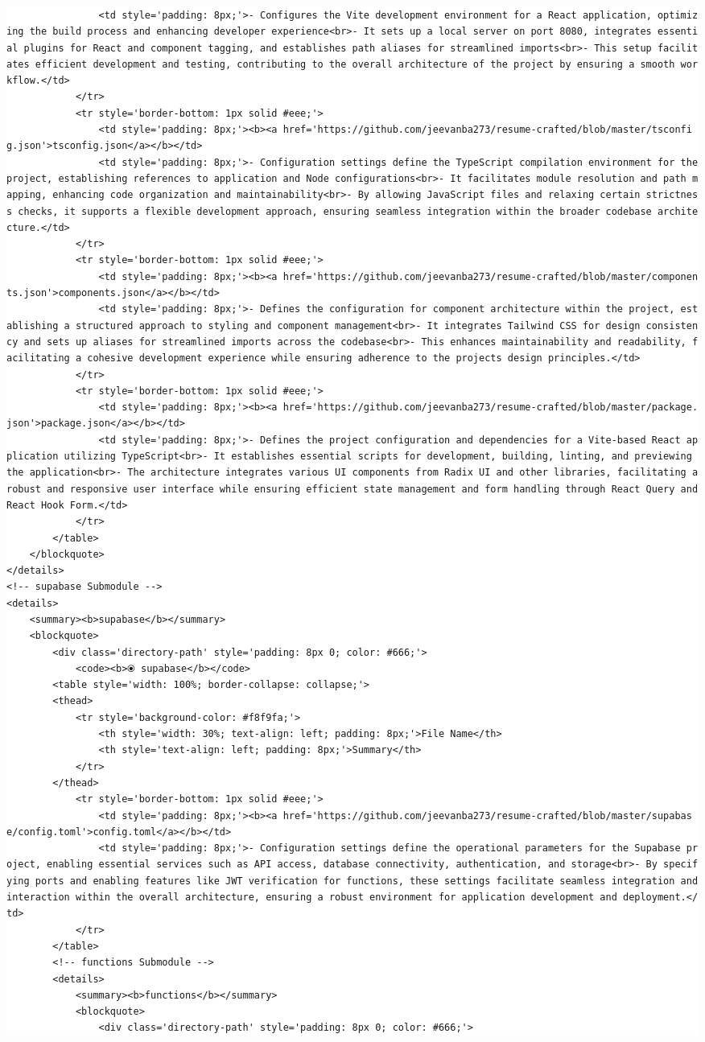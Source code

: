 					<td style='padding: 8px;'>- Configures the Vite development environment for a React application, optimizing the build process and enhancing developer experience<br>- It sets up a local server on port 8080, integrates essential plugins for React and component tagging, and establishes path aliases for streamlined imports<br>- This setup facilitates efficient development and testing, contributing to the overall architecture of the project by ensuring a smooth workflow.</td>
				</tr>
				<tr style='border-bottom: 1px solid #eee;'>
					<td style='padding: 8px;'><b><a href='https://github.com/jeevanba273/resume-crafted/blob/master/tsconfig.json'>tsconfig.json</a></b></td>
					<td style='padding: 8px;'>- Configuration settings define the TypeScript compilation environment for the project, establishing references to application and Node configurations<br>- It facilitates module resolution and path mapping, enhancing code organization and maintainability<br>- By allowing JavaScript files and relaxing certain strictness checks, it supports a flexible development approach, ensuring seamless integration within the broader codebase architecture.</td>
				</tr>
				<tr style='border-bottom: 1px solid #eee;'>
					<td style='padding: 8px;'><b><a href='https://github.com/jeevanba273/resume-crafted/blob/master/components.json'>components.json</a></b></td>
					<td style='padding: 8px;'>- Defines the configuration for component architecture within the project, establishing a structured approach to styling and component management<br>- It integrates Tailwind CSS for design consistency and sets up aliases for streamlined imports across the codebase<br>- This enhances maintainability and readability, facilitating a cohesive development experience while ensuring adherence to the projects design principles.</td>
				</tr>
				<tr style='border-bottom: 1px solid #eee;'>
					<td style='padding: 8px;'><b><a href='https://github.com/jeevanba273/resume-crafted/blob/master/package.json'>package.json</a></b></td>
					<td style='padding: 8px;'>- Defines the project configuration and dependencies for a Vite-based React application utilizing TypeScript<br>- It establishes essential scripts for development, building, linting, and previewing the application<br>- The architecture integrates various UI components from Radix UI and other libraries, facilitating a robust and responsive user interface while ensuring efficient state management and form handling through React Query and React Hook Form.</td>
				</tr>
			</table>
		</blockquote>
	</details>
	<!-- supabase Submodule -->
	<details>
		<summary><b>supabase</b></summary>
		<blockquote>
			<div class='directory-path' style='padding: 8px 0; color: #666;'>
				<code><b>⦿ supabase</b></code>
			<table style='width: 100%; border-collapse: collapse;'>
			<thead>
				<tr style='background-color: #f8f9fa;'>
					<th style='width: 30%; text-align: left; padding: 8px;'>File Name</th>
					<th style='text-align: left; padding: 8px;'>Summary</th>
				</tr>
			</thead>
				<tr style='border-bottom: 1px solid #eee;'>
					<td style='padding: 8px;'><b><a href='https://github.com/jeevanba273/resume-crafted/blob/master/supabase/config.toml'>config.toml</a></b></td>
					<td style='padding: 8px;'>- Configuration settings define the operational parameters for the Supabase project, enabling essential services such as API access, database connectivity, authentication, and storage<br>- By specifying ports and enabling features like JWT verification for functions, these settings facilitate seamless integration and interaction within the overall architecture, ensuring a robust environment for application development and deployment.</td>
				</tr>
			</table>
			<!-- functions Submodule -->
			<details>
				<summary><b>functions</b></summary>
				<blockquote>
					<div class='directory-path' style='padding: 8px 0; color: #666;'>